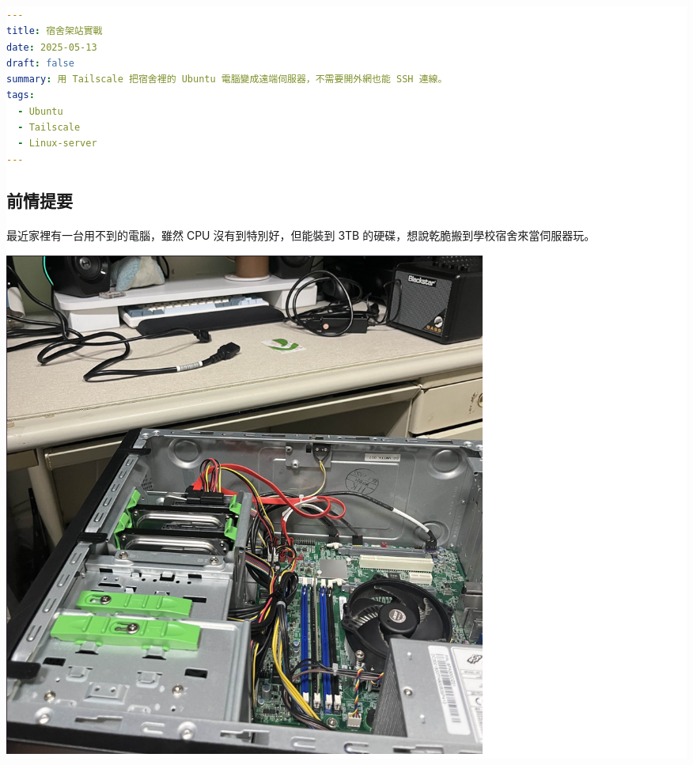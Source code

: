 ```yaml
---
title: 宿舍架站實戰
date: 2025-05-13
draft: false
summary: 用 Tailscale 把宿舍裡的 Ubuntu 電腦變成遠端伺服器，不需要開外網也能 SSH 連線。
tags:
  - Ubuntu
  - Tailscale
  - Linux-server
---
```

## 前情提要

最近家裡有一台用不到的電腦，雖然 CPU 沒有到特別好，但能裝到 3TB 的硬碟，想說乾脆搬到學校宿舍來當伺服器玩。

<img src="index-20250625-222336.png" width="70%">
